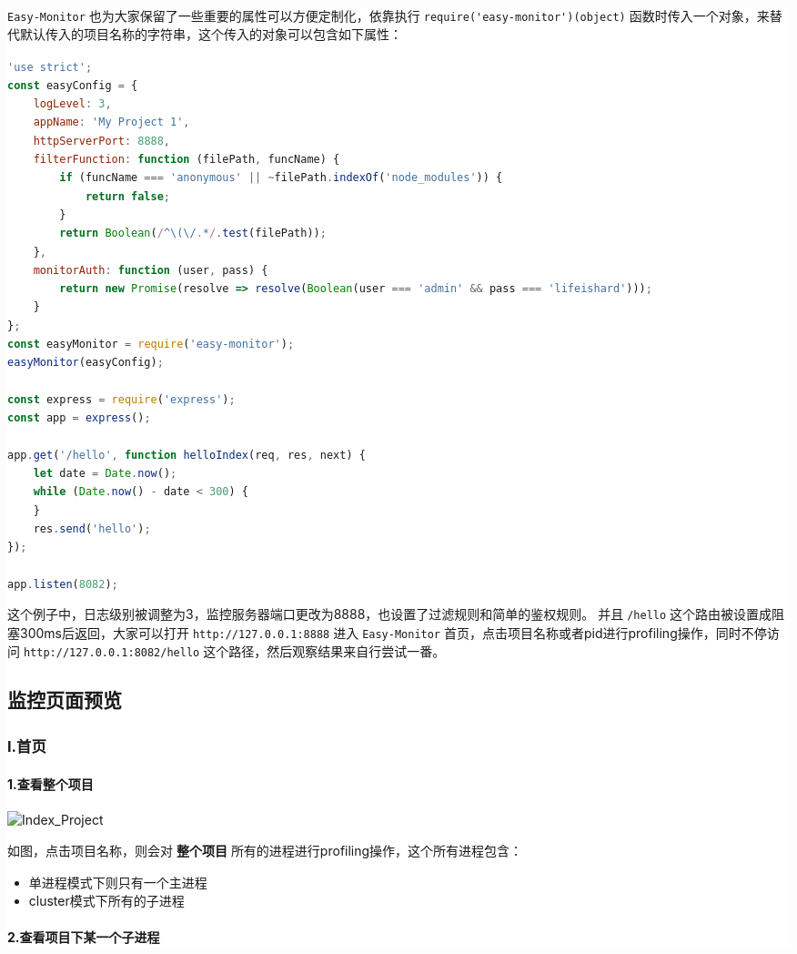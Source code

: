 ```Easy-Monitor``` 也为大家保留了一些重要的属性可以方便定制化，依靠执行 ```require('easy-monitor')(object)``` 函数时传入一个对象，来替代默认传入的项目名称的字符串，这个传入的对象可以包含如下属性：
```js
'use strict';
const easyConfig = {
    logLevel: 3,
    appName: 'My Project 1',
    httpServerPort: 8888,
    filterFunction: function (filePath, funcName) {
        if (funcName === 'anonymous' || ~filePath.indexOf('node_modules')) {
            return false;
        }
        return Boolean(/^\(\/.*/.test(filePath));
    },
    monitorAuth: function (user, pass) {
        return new Promise(resolve => resolve(Boolean(user === 'admin' && pass === 'lifeishard')));
    }
};
const easyMonitor = require('easy-monitor');
easyMonitor(easyConfig);

const express = require('express');
const app = express();

app.get('/hello', function helloIndex(req, res, next) {
    let date = Date.now();
    while (Date.now() - date < 300) {
    }
    res.send('hello');
});

app.listen(8082);
```

这个例子中，日志级别被调整为3，监控服务器端口更改为8888，也设置了过滤规则和简单的鉴权规则。
并且 ```/hello``` 这个路由被设置成阻塞300ms后返回，大家可以打开 ```http://127.0.0.1:8888``` 进入 ```Easy-Monitor``` 首页，点击项目名称或者pid进行profiling操作，同时不停访问 ```http://127.0.0.1:8082/hello``` 这个路径，然后观察结果来自行尝试一番。


## 监控页面预览

### I.首页

#### 1.查看整个项目

<img width="550" heigth="300" src="https://github.com/hyj1991/assets/blob/master/easy-monitor/Index_Project.jpeg" alt="Index_Project">

如图，点击项目名称，则会对 **整个项目** 所有的进程进行profiling操作，这个所有进程包含：

* 单进程模式下则只有一个主进程
* cluster模式下所有的子进程

#### 2.查看项目下某一个子进程
